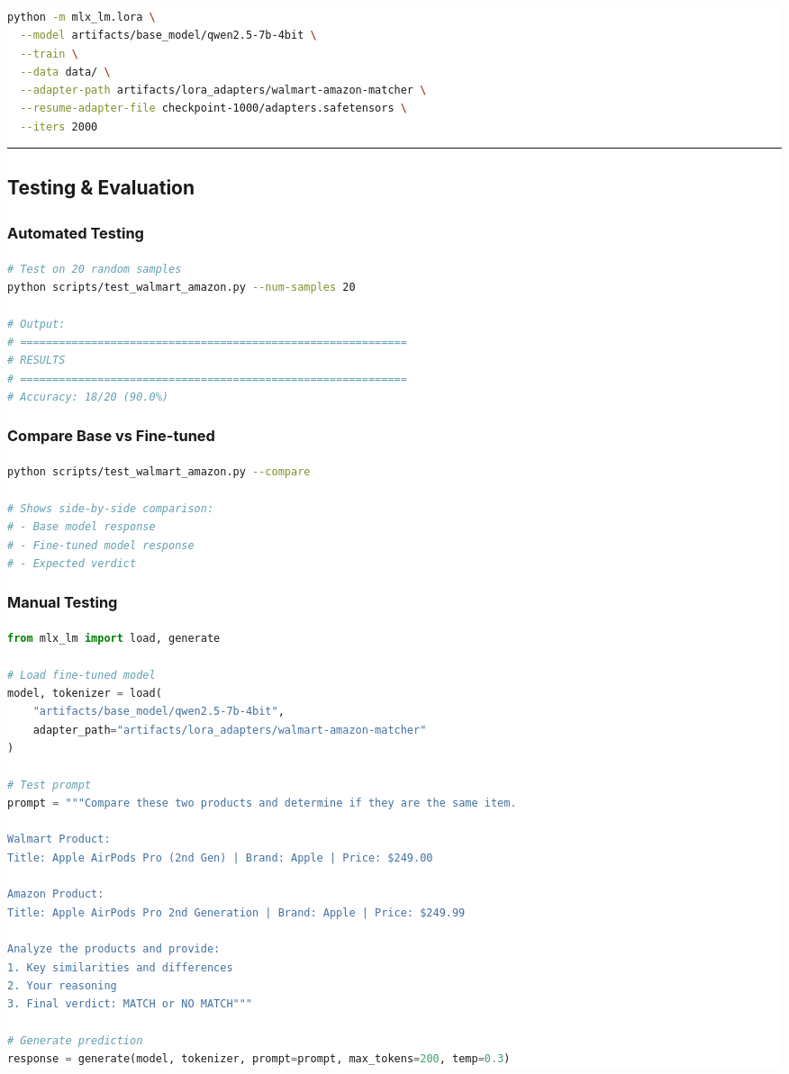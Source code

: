 ```bash
python -m mlx_lm.lora \
  --model artifacts/base_model/qwen2.5-7b-4bit \
  --train \
  --data data/ \
  --adapter-path artifacts/lora_adapters/walmart-amazon-matcher \
  --resume-adapter-file checkpoint-1000/adapters.safetensors \
  --iters 2000
```

---

## Testing & Evaluation

### Automated Testing

```bash
# Test on 20 random samples
python scripts/test_walmart_amazon.py --num-samples 20

# Output:
# ============================================================
# RESULTS
# ============================================================
# Accuracy: 18/20 (90.0%)
```

### Compare Base vs Fine-tuned

```bash
python scripts/test_walmart_amazon.py --compare

# Shows side-by-side comparison:
# - Base model response
# - Fine-tuned model response
# - Expected verdict
```

### Manual Testing

```python
from mlx_lm import load, generate

# Load fine-tuned model
model, tokenizer = load(
    "artifacts/base_model/qwen2.5-7b-4bit",
    adapter_path="artifacts/lora_adapters/walmart-amazon-matcher"
)

# Test prompt
prompt = """Compare these two products and determine if they are the same item.

Walmart Product:
Title: Apple AirPods Pro (2nd Gen) | Brand: Apple | Price: $249.00

Amazon Product:
Title: Apple AirPods Pro 2nd Generation | Brand: Apple | Price: $249.99

Analyze the products and provide:
1. Key similarities and differences
2. Your reasoning
3. Final verdict: MATCH or NO MATCH"""

# Generate prediction
response = generate(model, tokenizer, prompt=prompt, max_tokens=200, temp=0.3)
```